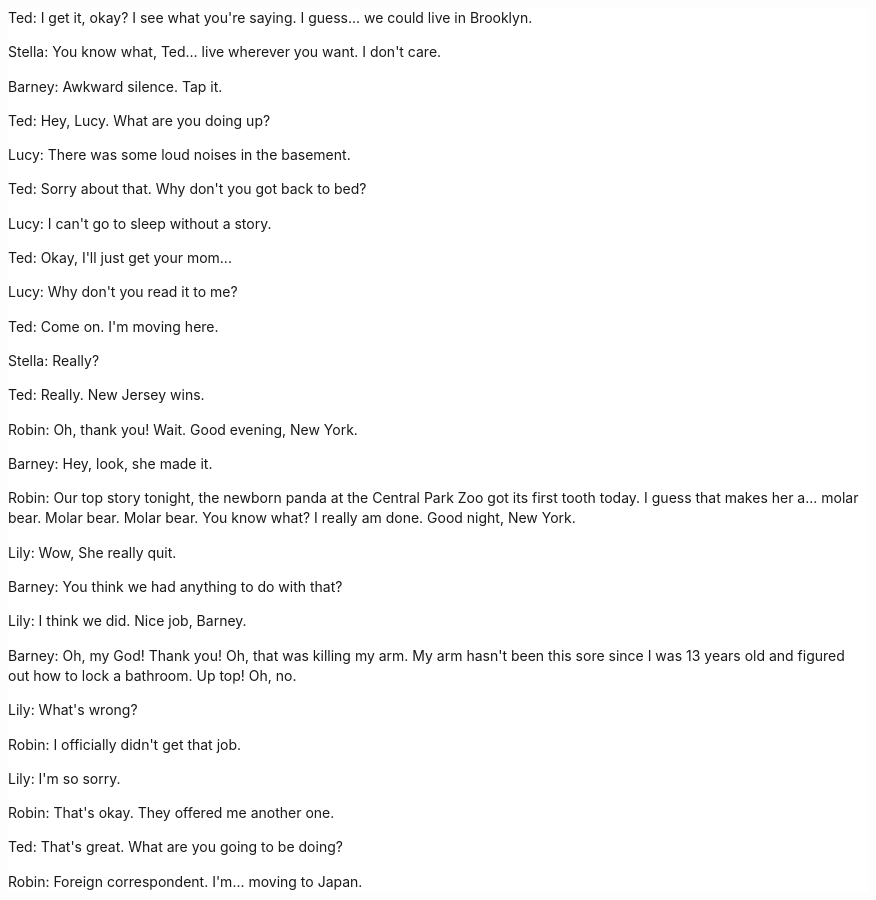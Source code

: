Ted: I get it, okay? I see what you're saying. I guess... we could live in Brooklyn.

Stella: You know what, Ted... live wherever you want. I don't care.

Barney: Awkward silence. Tap it.

Ted: Hey, Lucy. What are you doing up?

Lucy: There was some loud noises in the basement.

Ted: Sorry about that. Why don't you got back to bed?

Lucy: I can't go to sleep without a story.

Ted: Okay, I'll just get your mom...

Lucy: Why don't you read it to me?

Ted: Come on. I'm moving here.

Stella: Really?

Ted: Really. New Jersey wins.

Robin: Oh, thank you! Wait. Good evening, New York.

Barney: Hey, look, she made it.

Robin: Our top story tonight, the newborn panda at the Central Park Zoo got its first tooth today. I guess that makes her a... molar bear. Molar bear. Molar bear. You know what? I really am done. Good night, New York.

Lily: Wow, She really quit.

Barney: You think we had anything to do with that?

Lily: I think we did. Nice job, Barney.

Barney: Oh, my God! Thank you! Oh, that was killing my arm. My arm hasn't been this sore since I was 13 years old and figured out how to lock a bathroom. Up top! Oh, no.

Lily: What's wrong?

Robin: I officially didn't get that job.

Lily: I'm so sorry.

Robin: That's okay. They offered me another one.

Ted: That's great. What are you going to be doing?

Robin: Foreign correspondent. I'm... moving to Japan.
